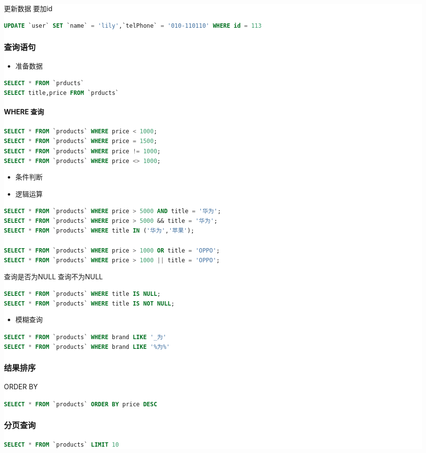更新数据
要加id
```sql
UPDATE `user` SET `name` = 'lily',`telPhone` = '010-110110' WHERE id = 113
```

### 查询语句
+ 准备数据
```sql
SELECT * FROM `prducts`
SELECT title,price FROM `prducts`
```

#### WHERE 查询
```sql
SELECT * FROM `products` WHERE price < 1000;
SELECT * FROM `products` WHERE price = 1500;
SELECT * FROM `products` WHERE price != 1000;
SELECT * FROM `products` WHERE price <> 1000;
```
+ 条件判断

+ 逻辑运算
```sql
SELECT * FROM `products` WHERE price > 5000 AND title = '华为';
SELECT * FROM `products` WHERE price > 5000 && title = '华为';
SELECT * FROM `products` WHERE title IN ('华为','苹果');

SELECT * FROM `products` WHERE price > 1000 OR title = 'OPPO';
SELECT * FROM `products` WHERE price > 1000 || title = 'OPPO';
```

查询是否为NULL
查询不为NULL
```sql
SELECT * FROM `products` WHERE title IS NULL;
SELECT * FROM `products` WHERE title IS NOT NULL;
```


+ 模糊查询
```sql
SELECT * FROM `products` WHERE brand LIKE '_为'
SELECT * FROM `products` WHERE brand LIKE '%为%'
```

### 结果排序
ORDER BY 
```sql
SELECT * FROM `products` ORDER BY price DESC

```

### 分页查询
```sql
SELECT * FROM `products` LIMIT 10 
```
